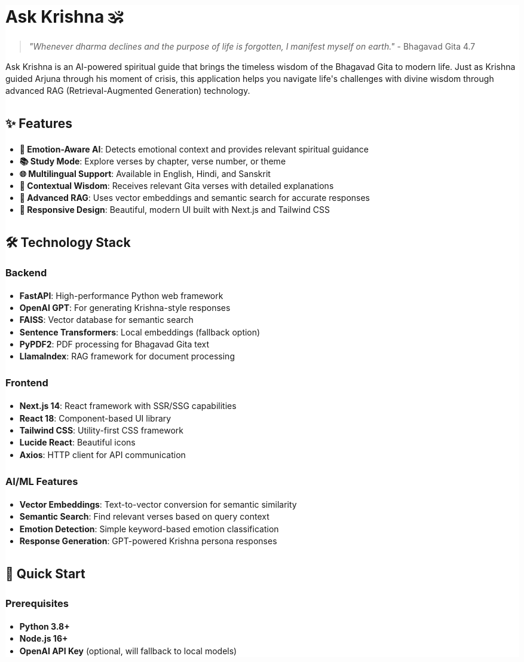 # Ask Krishna 🕉️

> *"Whenever dharma declines and the purpose of life is forgotten, I manifest myself on earth."* - Bhagavad Gita 4.7

Ask Krishna is an AI-powered spiritual guide that brings the timeless wisdom of the Bhagavad Gita to modern life. Just as Krishna guided Arjuna through his moment of crisis, this application helps you navigate life's challenges with divine wisdom through advanced RAG (Retrieval-Augmented Generation) technology.

## ✨ Features

- **🧠 Emotion-Aware AI**: Detects emotional context and provides relevant spiritual guidance
- **📚 Study Mode**: Explore verses by chapter, verse number, or theme
- **🌐 Multilingual Support**: Available in English, Hindi, and Sanskrit
- **🎯 Contextual Wisdom**: Receives relevant Gita verses with detailed explanations
- **🤖 Advanced RAG**: Uses vector embeddings and semantic search for accurate responses
- **📱 Responsive Design**: Beautiful, modern UI built with Next.js and Tailwind CSS

## 🛠️ Technology Stack

### Backend
- **FastAPI**: High-performance Python web framework
- **OpenAI GPT**: For generating Krishna-style responses
- **FAISS**: Vector database for semantic search
- **Sentence Transformers**: Local embeddings (fallback option)
- **PyPDF2**: PDF processing for Bhagavad Gita text
- **LlamaIndex**: RAG framework for document processing

### Frontend
- **Next.js 14**: React framework with SSR/SSG capabilities
- **React 18**: Component-based UI library
- **Tailwind CSS**: Utility-first CSS framework
- **Lucide React**: Beautiful icons
- **Axios**: HTTP client for API communication

### AI/ML Features
- **Vector Embeddings**: Text-to-vector conversion for semantic similarity
- **Semantic Search**: Find relevant verses based on query context
- **Emotion Detection**: Simple keyword-based emotion classification
- **Response Generation**: GPT-powered Krishna persona responses

## 🚀 Quick Start

### Prerequisites
- **Python 3.8+**
- **Node.js 16+**
- **OpenAI API Key** (optional, will fallback to local models)
